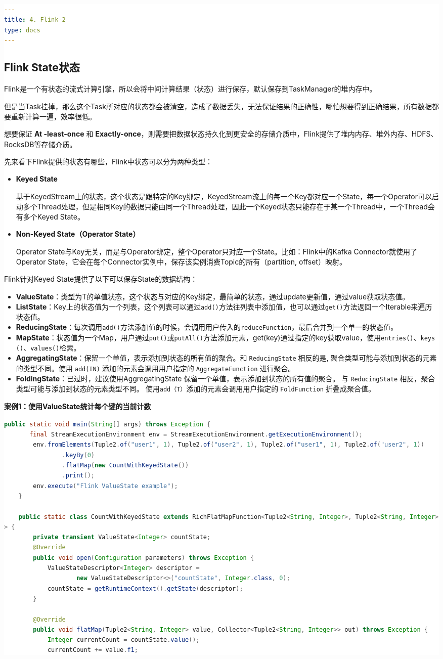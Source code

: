 ```yaml
---
title: 4. Flink-2
type: docs
---
```


## Flink State状态

Flink是一个有状态的流式计算引擎，所以会将中间计算结果（状态）进行保存，默认保存到TaskManager的堆内存中。

但是当Task挂掉，那么这个Task所对应的状态都会被清空，造成了数据丢失，无法保证结果的正确性，哪怕想要得到正确结果，所有数据都要重新计算一遍，效率很低。

想要保证 **At -least-once** 和 **Exactly-once**，则需要把数据状态持久化到更安全的存储介质中，Flink提供了堆内内存、堆外内存、HDFS、RocksDB等存储介质。

先来看下Flink提供的状态有哪些，Flink中状态可以分为两种类型：

- **Keyed State**

  基于KeyedStream上的状态，这个状态是跟特定的Key绑定，KeyedStream流上的每一个Key都对应一个State，每一个Operator可以启动多个Thread处理，但是相同Key的数据只能由同一个Thread处理，因此一个Keyed状态只能存在于某一个Thread中，一个Thread会有多个Keyed State。

- **Non-Keyed State（Operator State）**

  Operator State与Key无关，而是与Operator绑定，整个Operator只对应一个State。比如：Flink中的Kafka Connector就使用了Operator State，它会在每个Connector实例中，保存该实例消费Topic的所有（partition, offset）映射。

Flink针对Keyed State提供了以下可以保存State的数据结构：

- **ValueState**：类型为T的单值状态，这个状态与对应的Key绑定，最简单的状态，通过update更新值，通过value获取状态值。
- **ListState**：Key上的状态值为一个列表，这个列表可以通过`add()`方法往列表中添加值，也可以通过`get()`方法返回一个Iterable来遍历状态值。
- **ReducingState**：每次调用`add()`方法添加值的时候，会调用用户传入的`reduceFunction`，最后合并到一个单一的状态值。
- **MapState**：状态值为一个Map，用户通过`put()`或`putAll()`方法添加元素，get(key)通过指定的key获取value，使用`entries()`、`keys()`、`values()`检索。
- **AggregatingState**：保留一个单值，表示添加到状态的所有值的聚合。和 `ReducingState` 相反的是, 聚合类型可能与添加到状态的元素的类型不同。使用 `add(IN)` 添加的元素会调用用户指定的 `AggregateFunction` 进行聚合。
- **FoldingState**：已过时，建议使用AggregatingState  保留一个单值，表示添加到状态的所有值的聚合。 与 `ReducingState` 相反，聚合类型可能与添加到状态的元素类型不同。 使用`add（T）`添加的元素会调用用户指定的 `FoldFunction` 折叠成聚合值。

**案例1：使用ValueState统计每个键的当前计数**

```java
public static void main(String[] args) throws Exception {
       final StreamExecutionEnvironment env = StreamExecutionEnvironment.getExecutionEnvironment();
        env.fromElements(Tuple2.of("user1", 1), Tuple2.of("user2", 1), Tuple2.of("user1", 1), Tuple2.of("user2", 1))
                .keyBy(0)
                .flatMap(new CountWithKeyedState())
                .print();
        env.execute("Flink ValueState example");
    }

    public static class CountWithKeyedState extends RichFlatMapFunction<Tuple2<String, Integer>, Tuple2<String, Integer>> {
        private transient ValueState<Integer> countState;
        @Override
        public void open(Configuration parameters) throws Exception {
            ValueStateDescriptor<Integer> descriptor =
                    new ValueStateDescriptor<>("countState", Integer.class, 0);
            countState = getRuntimeContext().getState(descriptor);
        }

        @Override
        public void flatMap(Tuple2<String, Integer> value, Collector<Tuple2<String, Integer>> out) throws Exception {
            Integer currentCount = countState.value();
            currentCount += value.f1;
```